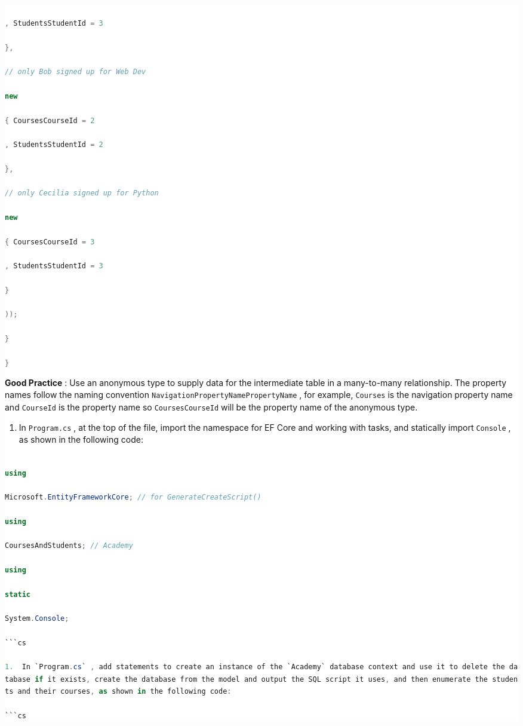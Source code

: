 ```cs

, StudentsStudentId = 3

},

// only Bob signed up for Web Dev

new

{ CoursesCourseId = 2

, StudentsStudentId = 2

},

// only Cecilia signed up for Python

new

{ CoursesCourseId = 3

, StudentsStudentId = 3

}

));

}

}

```

**Good Practice** : Use an anonymous type to supply data for the intermediate table in a many-to-many relationship. The property names follow the naming convention `NavigationPropertyNamePropertyName` , for example, `Courses` is the navigation property name and `CourseId` is the property name so `CoursesCourseId` will be the property name of the anonymous type.

1.  In `Program.cs` , at the top of the file, import the namespace for EF Core and working with tasks, and statically import `Console` , as shown in the following code:

```cs

using

Microsoft.EntityFrameworkCore; // for GenerateCreateScript()

using

CoursesAndStudents; // Academy

using

static

System.Console;

```cs

1.  In `Program.cs` , add statements to create an instance of the `Academy` database context and use it to delete the database if it exists, create the database from the model and output the SQL script it uses, and then enumerate the students and their courses, as shown in the following code:

```cs

```